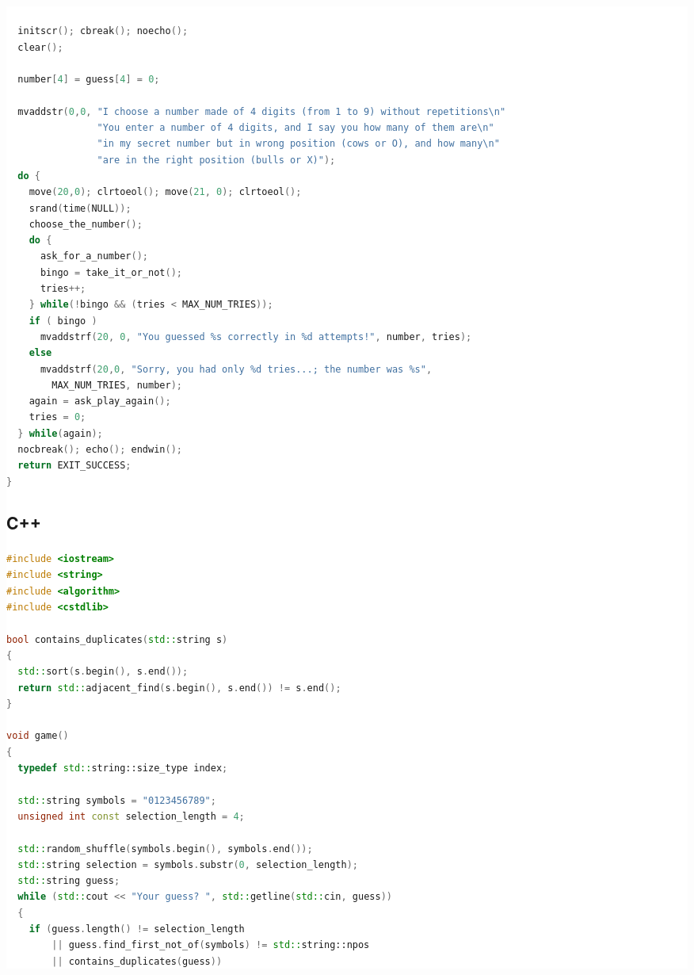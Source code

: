 ```c

  initscr(); cbreak(); noecho();
  clear();

  number[4] = guess[4] = 0;

  mvaddstr(0,0, "I choose a number made of 4 digits (from 1 to 9) without repetitions\n"
                "You enter a number of 4 digits, and I say you how many of them are\n"
                "in my secret number but in wrong position (cows or O), and how many\n"
                "are in the right position (bulls or X)");
  do {
    move(20,0); clrtoeol(); move(21, 0); clrtoeol();
    srand(time(NULL));
    choose_the_number();
    do {
      ask_for_a_number();
      bingo = take_it_or_not();
      tries++;
    } while(!bingo && (tries < MAX_NUM_TRIES));
    if ( bingo )
      mvaddstrf(20, 0, "You guessed %s correctly in %d attempts!", number, tries);
    else
      mvaddstrf(20,0, "Sorry, you had only %d tries...; the number was %s",
		MAX_NUM_TRIES, number);
    again = ask_play_again();
    tries = 0;
  } while(again);
  nocbreak(); echo(); endwin();
  return EXIT_SUCCESS;
}
```



## C++


```cpp
#include <iostream>
#include <string>
#include <algorithm>
#include <cstdlib>

bool contains_duplicates(std::string s)
{
  std::sort(s.begin(), s.end());
  return std::adjacent_find(s.begin(), s.end()) != s.end();
}

void game()
{
  typedef std::string::size_type index;

  std::string symbols = "0123456789";
  unsigned int const selection_length = 4;

  std::random_shuffle(symbols.begin(), symbols.end());
  std::string selection = symbols.substr(0, selection_length);
  std::string guess;
  while (std::cout << "Your guess? ", std::getline(std::cin, guess))
  {
    if (guess.length() != selection_length
        || guess.find_first_not_of(symbols) != std::string::npos
        || contains_duplicates(guess))
```